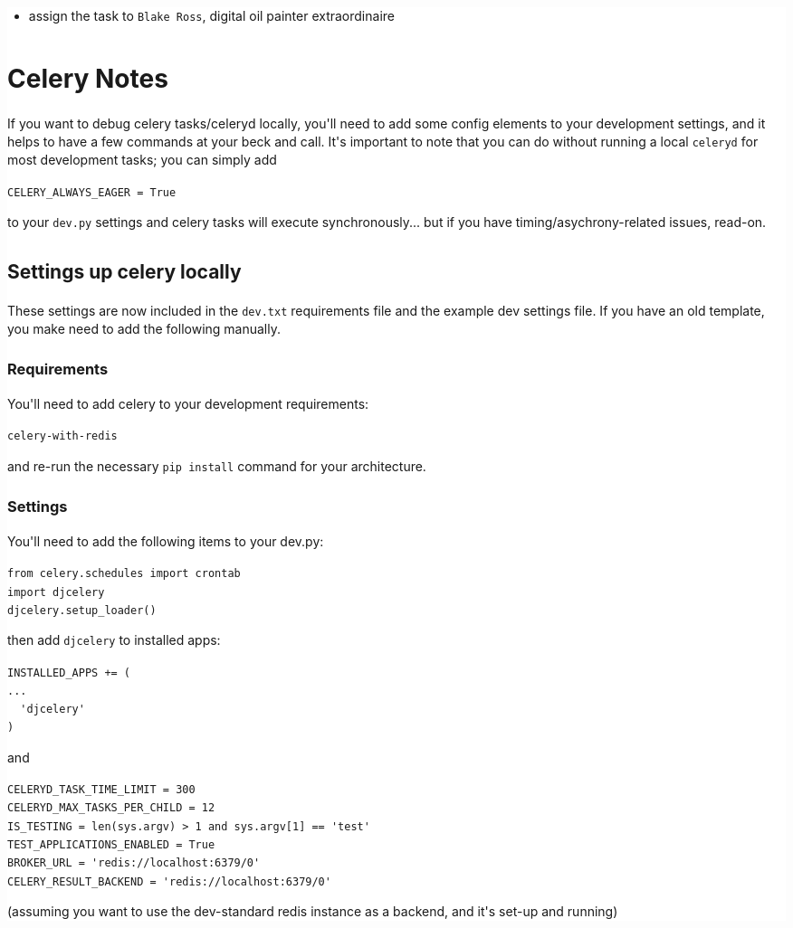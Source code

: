 - assign the task to `Blake Ross`, digital oil painter extraordinaire

# Celery Notes
If you want  to debug celery tasks/celeryd locally, you'll need to add some config elements to your development settings, and it helps to have a few commands at your beck and call. It's important to note that you can do without running a local `celeryd` for most development tasks; you can simply add

```
CELERY_ALWAYS_EAGER = True
```
to your `dev.py` settings and celery tasks will execute synchronously... but if you have timing/asychrony-related issues, read-on.

## Settings up celery locally
These settings are now included in the `dev.txt` requirements file and the example dev settings file. If you have an old template, you make need to add the following manually.

### Requirements
You'll need to add celery to your development requirements:

```
celery-with-redis
```
and re-run the necessary `pip install` command for your architecture.

### Settings
You'll need to add the following items to your dev.py:


```
from celery.schedules import crontab
import djcelery
djcelery.setup_loader()

```

then add `djcelery` to installed apps:

```
INSTALLED_APPS += (
...
  'djcelery'
)
```

and

```
CELERYD_TASK_TIME_LIMIT = 300
CELERYD_MAX_TASKS_PER_CHILD = 12
IS_TESTING = len(sys.argv) > 1 and sys.argv[1] == 'test'
TEST_APPLICATIONS_ENABLED = True
BROKER_URL = 'redis://localhost:6379/0'
CELERY_RESULT_BACKEND = 'redis://localhost:6379/0'

```
(assuming you want to use the dev-standard redis instance as a backend, and it's set-up and running)
